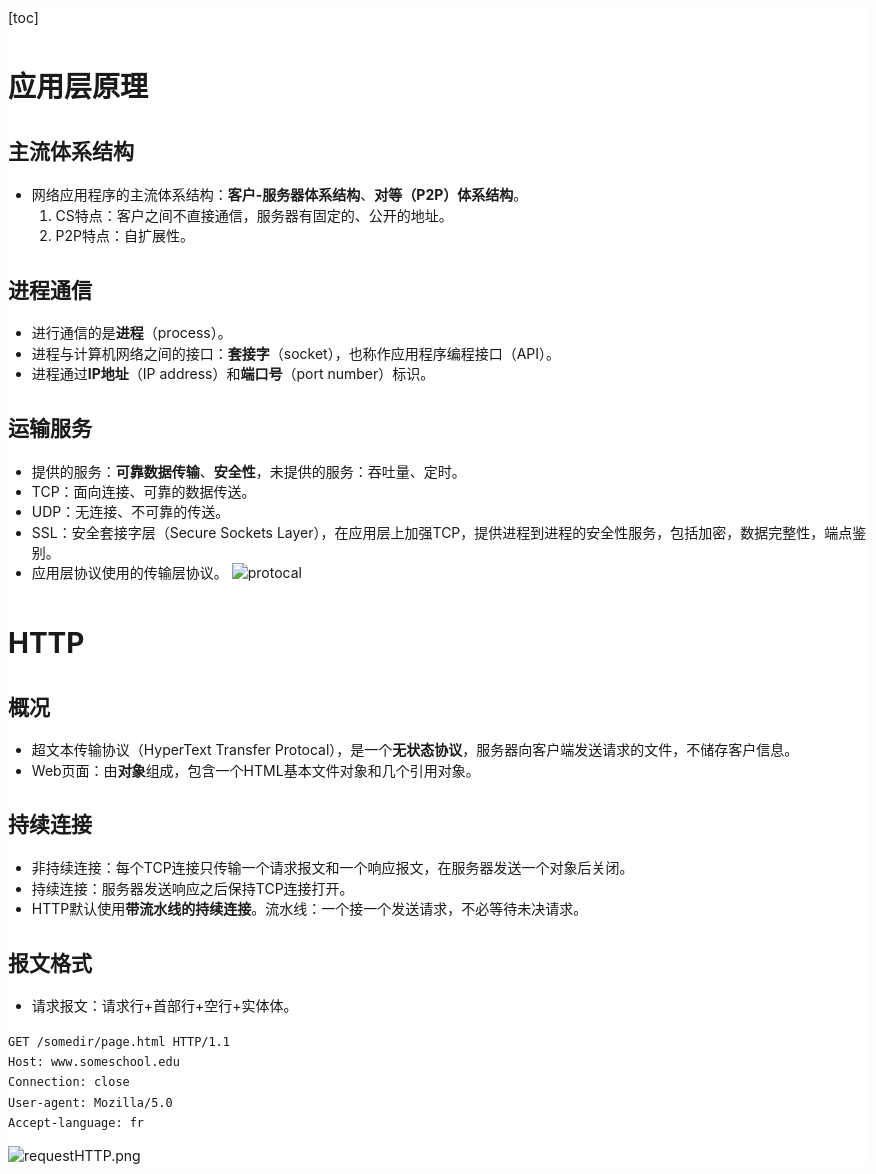 [toc]
# 应用层原理 #
## 主流体系结构 ##
- 网络应用程序的主流体系结构：**客户-服务器体系结构**、**对等（P2P）体系结构**。
    1. CS特点：客户之间不直接通信，服务器有固定的、公开的地址。
    2. P2P特点：自扩展性。


## 进程通信 ##
- 进行通信的是**进程**（process）。
- 进程与计算机网络之间的接口：**套接字**（socket），也称作应用程序编程接口（API）。
- 进程通过**IP地址**（IP address）和**端口号**（port number）标识。


## 运输服务 ##
- 提供的服务：**可靠数据传输**、**安全性**，未提供的服务：吞吐量、定时。
- TCP：面向连接、可靠的数据传送。
- UDP：无连接、不可靠的传送。
- SSL：安全套接字层（Secure Sockets Layer），在应用层上加强TCP，提供进程到进程的安全性服务，包括加密，数据完整性，端点鉴别。
- 应用层协议使用的传输层协议。
![protocal](https://i.imgur.com/i5d9Bbd.png)

# HTTP #
## 概况 ##
- 超文本传输协议（HyperText Transfer Protocal），是一个**无状态协议**，服务器向客户端发送请求的文件，不储存客户信息。
- Web页面：由**对象**组成，包含一个HTML基本文件对象和几个引用对象。

## 持续连接 ##
- 非持续连接：每个TCP连接只传输一个请求报文和一个响应报文，在服务器发送一个对象后关闭。
- 持续连接：服务器发送响应之后保持TCP连接打开。
- HTTP默认使用**带流水线的持续连接**。流水线：一个接一个发送请求，不必等待未决请求。

## 报文格式 ##
- 请求报文：请求行+首部行+空行+实体体。


```
GET /somedir/page.html HTTP/1.1
Host: www.someschool.edu
Connection: close
User-agent: Mozilla/5.0
Accept-language: fr
```
![requestHTTP.png](https://i.imgur.com/Ppifien.png)
